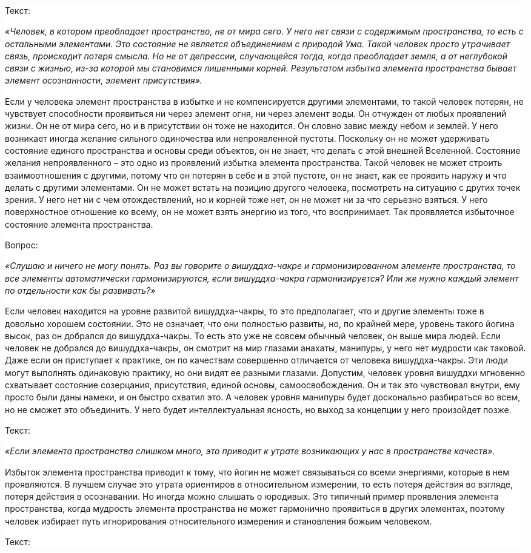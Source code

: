   
 Текст:

_«Человек, в котором преобладает пространство, не от мира сего. У него нет связи с содержимым пространства, то есть с остальными элементами. Это состояние не является объединением с природой Ума. Такой человек просто утрачивает связь, происходит потеря смысла. Но не от депрессии, случающейся тогда, когда преобладает земля, а от неглубокой связи с жизнью, из-за которой мы становимся лишенными корней. Результатом избытка элемента пространства бывает элемент осознанности, элемент присутствия»._ 

  
 Если у человека элемент пространства в избытке и не компенсируется другими элементами, то такой человек потерян, не чувствует способности проявиться ни через элемент огня, ни через элемент воды. Он отчужден от любых проявлений жизни. Он не от мира сего, но и в присутствии он тоже не находится. Он словно завис между небом и землей. У него возникает иногда желание сильного одиночества или непроявленной пустоты. Поскольку он не может удерживать состояние единого пространства и основы среди объектов, он не знает, что делать с этой внешней Вселенной. Состояние желания непроявленного – это одно из проявлений избытка элемента пространства. Такой человек не может строить взаимоотношения с другими, потому что он потерян в себе и в этой пустоте, он не знает, как ее проявить наружу и что делать с другими элементами. Он не может встать на позицию другого человека, посмотреть на ситуацию с других точек зрения. У него нет ни с чем отождествлений, но и корней тоже нет, он не может ни за что серьезно взяться. У него поверхностное отношение ко всему, он не может взять энергию из того, что воспринимает. Так проявляется избыточное состояние элемента пространства.

  
 Вопрос:

_«Слушаю и ничего не могу понять. Раз вы говорите о вишуддха-чакре и гармонизированном элементе пространства, то все элементы автоматически гармонизируются, если вишуддха-чакра гармонизируется? Или же нужно каждый элемент по отдельности как бы развивать?»_ 

 Если человек находится на уровне развитой вишуддха-чакры, то это предполагает, что и другие элементы тоже в довольно хорошем состоянии. Это не означает, что они полностью развиты, но, по крайней мере, уровень такого йогина высок, раз он добрался до вишуддха-чакры. То есть это уже не совсем обычный человек, он выше мира людей. Если человек не добрался до вишуддха-чакры, он смотрит на мир глазами анахаты, манипуры, у него нет мудрости как таковой. Даже если он приступает к практике, он по качествам совершенно отличается от человека вишуддха-чакры. Эти люди могут выполнять одинаковую практику, но они видят ее разными глазами. Допустим, человек уровня вишуддхи мгновенно схватывает состояние созерцания, присутствия, единой основы, самоосвобождения. Он и так это чувствовал внутри, ему просто были даны намеки, и он быстро схватил это. А человек уровня манипуры будет досконально разбираться во всем, но не сможет это объединить. У него будет интеллектуальная ясность, но выход за концепции у него произойдет позже.

  
 Текст:

_«Если элемента пространства слишком много, это приводит к утрате возникающих у нас в пространстве качеств»._ 

  
 Избыток элемента пространства приводит к тому, что йогин не может связываться со всеми энергиями, которые в нем проявляются. В лучшем случае это утрата ориентиров в относительном измерении, то есть потеря действия во взгляде, потеря действия в осознавании. Но иногда можно слышать о юродивых. Это типичный пример проявления элемента пространства, когда мудрость элемента пространства не может гармонично проявиться в других элементах, поэтому человек избирает путь игнорирования относительного измерения и становления божьим человеком.

  
 Текст:
